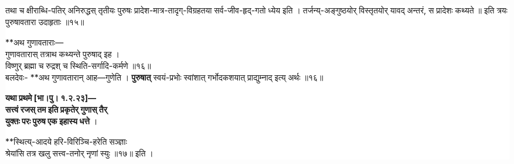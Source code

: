 तथा च क्षीराब्धि-पतिर् अनिरुद्धस् तृतीयः पुरुषः प्रादेश-मात्र-तादृग्-विग्रहतया सर्व-जीव-हृद्-गतो ध्येय इति । तर्जन्य्-अङ्गुष्ठयोर् विस्तृतयोर् यावद् अन्तरं, स प्रादेशः कथ्यते ॥ इति त्रयः पुरुषावतारा उदाहृताः ॥१५॥

**अथ गुणावताराः—  
गुणावतारास् तत्राथ कथ्यन्ते पुरुषाद् इह ।  
विष्णुर् ब्रह्मा च रुद्रश् च स्थिति-सर्गादि-कर्मणे ॥१६॥  
बलदेवः- **अथ गुणावतारान् आह—गुणेति । **पुरुषात्** स्वयं-प्रभोः स्वांशात् गर्भोदकशयात् प्राद्युम्नाद् इत्य् अर्थः ॥१६॥ 

**यथा प्रथमे [भा।पु। १.२.२३]—  
सत्त्वं रजस् तम इति प्रकृतेर् गुणास् तैर्   
युक्तः परः पुरुष एक इहास्य धत्ते** । 

**स्थित्य्-आदये हरि-विरिञ्चि-हरेति सञ्ज्ञाः   
श्रेयांसि तत्र खलु सत्त्व-तनोर् नृणां स्युः ॥१७॥ इति ।  
